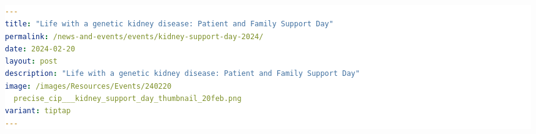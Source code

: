 ```yaml
---
title: "Life with a genetic kidney disease: Patient and Family Support Day"
permalink: /news-and-events/events/kidney-support-day-2024/
date: 2024-02-20
layout: post
description: "Life with a genetic kidney disease: Patient and Family Support Day"
image: /images/Resources/Events/240220
  precise_cip___kidney_support_day_thumbnail_20feb.png
variant: tiptap
---
```

<p></p>
<div class="isomer-image-wrapper">